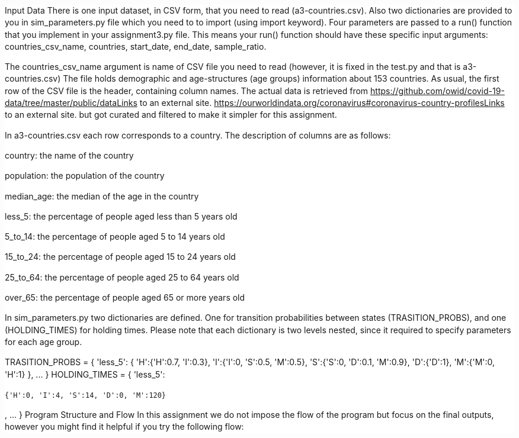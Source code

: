 Input Data
There is one input dataset, in CSV form, that you need to read (a3-countries.csv). Also two dictionaries are provided to you in sim_parameters.py file which you need to to import (using import keyword). Four parameters are passed to a run() function that you implement in your assignment3.py file. This means your run() function should have these specific input arguments: countries_csv_name, countries, start_date, end_date, sample_ratio.

The countries_csv_name argument is name of CSV file you need to read (however, it is fixed in the test.py and that is a3-countries.csv) The file holds demographic and age-structures (age groups) information about 153 countries. As usual, the first row of the CSV file is the header, containing column names. The actual data is retrieved from https://github.com/owid/covid-19-data/tree/master/public/dataLinks to an external site. https://ourworldindata.org/coronavirus#coronavirus-country-profilesLinks to an external site. but got curated and filtered to make it simpler for this assignment.

In a3-countries.csv each row corresponds to a country. The description of columns are as follows:

country: the name of the country

population: the population of the country

median_age: the median of the age in the country

less_5: the percentage of people aged less than 5 years old

5_to_14: the percentage of people aged 5 to 14 years old

15_to_24: the percentage of people aged 15 to 24 years old

25_to_64: the percentage of people aged 25 to 64 years old

over_65: the percentage of people aged 65 or more years old

In sim_parameters.py two dictionaries are defined. One for transition probabilities between states (TRASITION_PROBS), and one (HOLDING_TIMES) for holding times. Please note that each dictionary is two levels nested, since it required to specify parameters for each age group.

TRASITION_PROBS = {
    'less_5':
{
    'H':{'H':0.7, 'I':0.3},
    'I':{'I':0, 'S':0.5, 'M':0.5},
    'S':{'S':0, 'D':0.1, 'M':0.9},
    'D':{'D':1},
    'M':{'M':0, 'H':1}
},
...
}
HOLDING_TIMES = {
    'less_5':

    {'H':0, 'I':4, 'S':14, 'D':0, 'M':120}

,
...
}
Program Structure and Flow
In this assignment we do not impose the flow of the program but focus on the final outputs, however you might find it helpful if you try the following flow:
